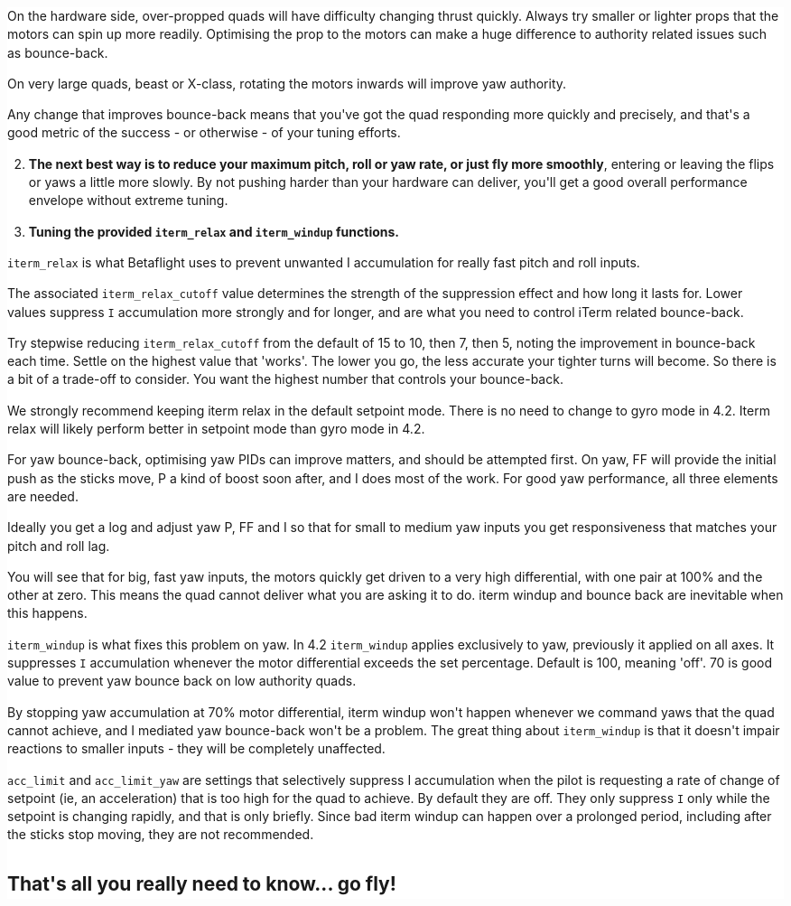 On the hardware side, over-propped quads will have difficulty changing thrust quickly. Always try smaller or lighter props that the motors can spin up more readily. Optimising the prop to the motors can make a huge difference to authority related issues such as bounce-back.

On very large quads, beast or X-class, rotating the motors inwards will improve yaw authority.

Any change that improves bounce-back means that you've got the quad responding more quickly and precisely, and that's a good metric of the success - or otherwise - of your tuning efforts.

2.  **The next best way is to reduce your maximum pitch, roll or yaw rate, or just fly more smoothly**, entering or leaving the flips or yaws a little more slowly. By not pushing harder than your hardware can deliver, you'll get a good overall performance envelope without extreme tuning.

3.  **Tuning the provided `iterm_relax` and `iterm_windup` functions.**

`iterm_relax` is what Betaflight uses to prevent unwanted I accumulation for really fast pitch and roll inputs.

The associated `iterm_relax_cutoff` value determines the strength of the suppression effect and how long it lasts for. Lower values suppress `I` accumulation more strongly and for longer, and are what you need to control iTerm related bounce-back.

Try stepwise reducing `iterm_relax_cutoff` from the default of 15 to 10, then 7, then 5, noting the improvement in bounce-back each time. Settle on the highest value that 'works'. The lower you go, the less accurate your tighter turns will become. So there is a bit of a trade-off to consider. You want the highest number that controls your bounce-back.

We strongly recommend keeping iterm relax in the default setpoint mode. There is no need to change to gyro mode in 4.2. Iterm relax will likely perform better in setpoint mode than gyro mode in 4.2.

For yaw bounce-back, optimising yaw PIDs can improve matters, and should be attempted first. On yaw, FF will provide the initial push as the sticks move, P a kind of boost soon after, and I does most of the work. For good yaw performance, all three elements are needed.

Ideally you get a log and adjust yaw P, FF and I so that for small to medium yaw inputs you get responsiveness that matches your pitch and roll lag.

You will see that for big, fast yaw inputs, the motors quickly get driven to a very high differential, with one pair at 100% and the other at zero. This means the quad cannot deliver what you are asking it to do. iterm windup and bounce back are inevitable when this happens.

`iterm_windup` is what fixes this problem on yaw. In 4.2 `iterm_windup` applies exclusively to yaw, previously it applied on all axes. It suppresses `I` accumulation whenever the motor differential exceeds the set percentage. Default is 100, meaning 'off'. 70 is good value to prevent yaw bounce back on low authority quads.

By stopping yaw accumulation at 70% motor differential, iterm windup won't happen whenever we command yaws that the quad cannot achieve, and I mediated yaw bounce-back won't be a problem. The great thing about `iterm_windup` is that it doesn't impair reactions to smaller inputs - they will be completely unaffected.

`acc_limit` and `acc_limit_yaw` are settings that selectively suppress I accumulation when the pilot is requesting a rate of change of setpoint (ie, an acceleration) that is too high for the quad to achieve. By default they are off. They only suppress `I` only while the setpoint is changing rapidly, and that is only briefly. Since bad iterm windup can happen over a prolonged period, including after the sticks stop moving, they are not recommended.

## That's all you really need to know... go fly!
